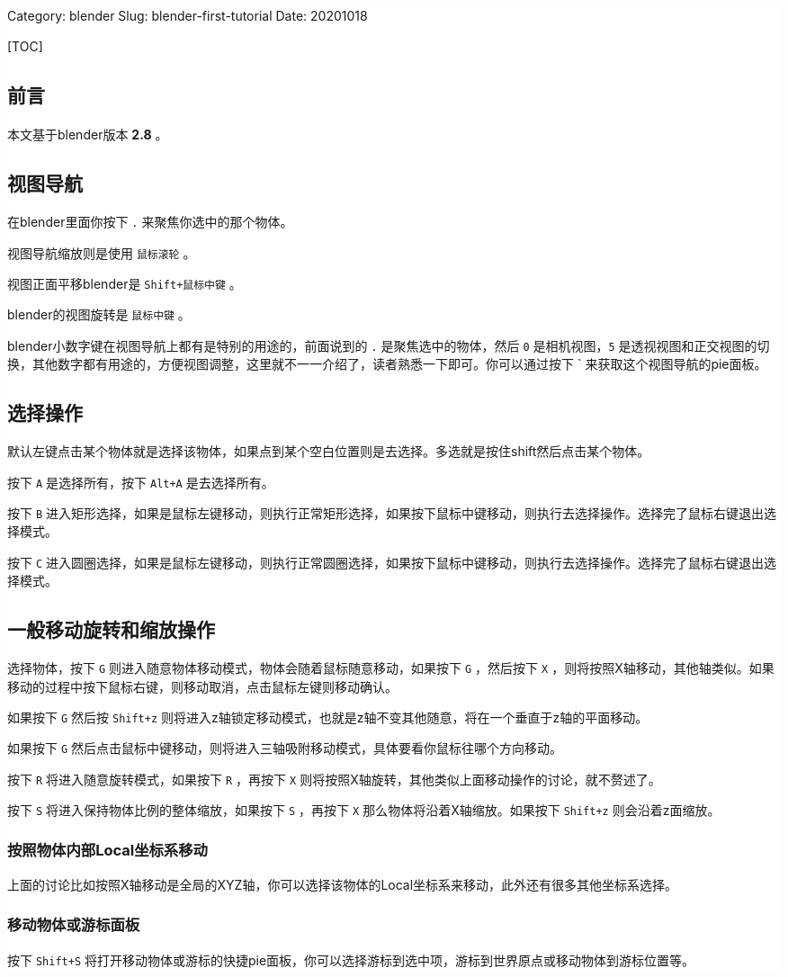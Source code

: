 Category: blender
Slug: blender-first-tutorial
Date: 20201018



[TOC]

## 前言

本文基于blender版本 **2.8** 。

## 视图导航

在blender里面你按下 `.` 来聚焦你选中的那个物体。

视图导航缩放则是使用 `鼠标滚轮` 。

视图正面平移blender是 `Shift+鼠标中键` 。

blender的视图旋转是 `鼠标中键` 。

blender小数字键在视图导航上都有是特别的用途的，前面说到的 `.` 是聚焦选中的物体，然后 `0` 是相机视图，`5`  是透视视图和正交视图的切换，其他数字都有用途的，方便视图调整，这里就不一一介绍了，读者熟悉一下即可。你可以通过按下 ` 来获取这个视图导航的pie面板。  



## 选择操作

默认左键点击某个物体就是选择该物体，如果点到某个空白位置则是去选择。多选就是按住shift然后点击某个物体。

按下 `A` 是选择所有，按下 `Alt+A` 是去选择所有。

按下 `B` 进入矩形选择，如果是鼠标左键移动，则执行正常矩形选择，如果按下鼠标中键移动，则执行去选择操作。选择完了鼠标右键退出选择模式。

按下 `C` 进入圆圈选择，如果是鼠标左键移动，则执行正常圆圈选择，如果按下鼠标中键移动，则执行去选择操作。选择完了鼠标右键退出选择模式。



## 一般移动旋转和缩放操作

选择物体，按下 `G` 则进入随意物体移动模式，物体会随着鼠标随意移动，如果按下 `G` ，然后按下 `X` ，则将按照X轴移动，其他轴类似。如果移动的过程中按下鼠标右键，则移动取消，点击鼠标左键则移动确认。

如果按下 `G` 然后按 `Shift+z` 则将进入z轴锁定移动模式，也就是z轴不变其他随意，将在一个垂直于z轴的平面移动。

如果按下 `G` 然后点击鼠标中键移动，则将进入三轴吸附移动模式，具体要看你鼠标往哪个方向移动。

按下 `R` 将进入随意旋转模式，如果按下 `R` ，再按下 `X` 则将按照X轴旋转，其他类似上面移动操作的讨论，就不赘述了。

按下 `S` 将进入保持物体比例的整体缩放，如果按下 `S` ，再按下 `X` 那么物体将沿着X轴缩放。如果按下 `Shift+z` 则会沿着z面缩放。

### 按照物体内部Local坐标系移动

上面的讨论比如按照X轴移动是全局的XYZ轴，你可以选择该物体的Local坐标系来移动，此外还有很多其他坐标系选择。

### 移动物体或游标面板

按下 `Shift+S` 将打开移动物体或游标的快捷pie面板，你可以选择游标到选中项，游标到世界原点或移动物体到游标位置等。
